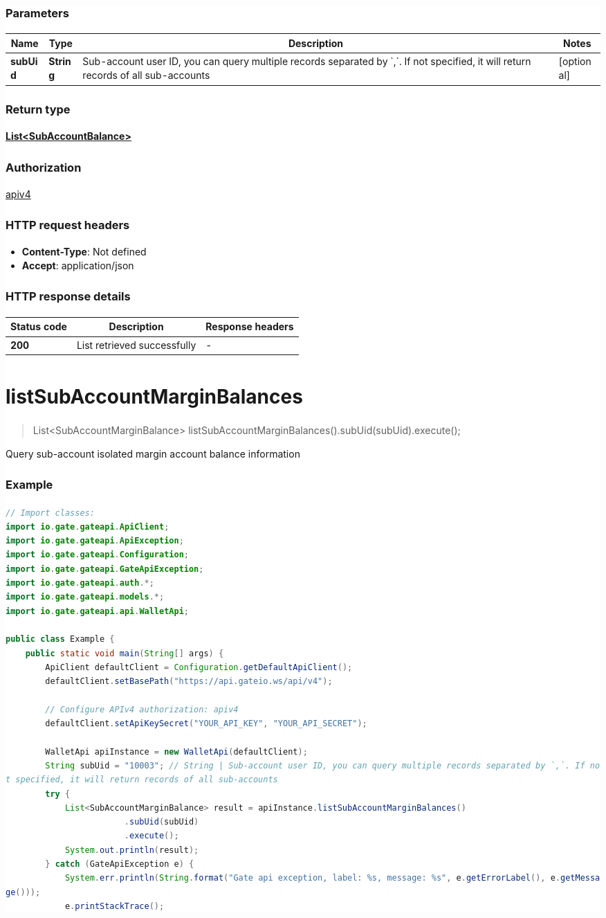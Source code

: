 ### Parameters

Name | Type | Description  | Notes
------------- | ------------- | ------------- | -------------
 **subUid** | **String**| Sub-account user ID, you can query multiple records separated by &#x60;,&#x60;. If not specified, it will return records of all sub-accounts | [optional]

### Return type

[**List&lt;SubAccountBalance&gt;**](SubAccountBalance.md)

### Authorization

[apiv4](../README.md#apiv4)

### HTTP request headers

 - **Content-Type**: Not defined
 - **Accept**: application/json

### HTTP response details
| Status code | Description | Response headers |
|-------------|-------------|------------------|
**200** | List retrieved successfully |  -  |

<a name="listSubAccountMarginBalances"></a>
# **listSubAccountMarginBalances**
> List&lt;SubAccountMarginBalance&gt; listSubAccountMarginBalances().subUid(subUid).execute();

Query sub-account isolated margin account balance information

### Example

```java
// Import classes:
import io.gate.gateapi.ApiClient;
import io.gate.gateapi.ApiException;
import io.gate.gateapi.Configuration;
import io.gate.gateapi.GateApiException;
import io.gate.gateapi.auth.*;
import io.gate.gateapi.models.*;
import io.gate.gateapi.api.WalletApi;

public class Example {
    public static void main(String[] args) {
        ApiClient defaultClient = Configuration.getDefaultApiClient();
        defaultClient.setBasePath("https://api.gateio.ws/api/v4");
        
        // Configure APIv4 authorization: apiv4
        defaultClient.setApiKeySecret("YOUR_API_KEY", "YOUR_API_SECRET");

        WalletApi apiInstance = new WalletApi(defaultClient);
        String subUid = "10003"; // String | Sub-account user ID, you can query multiple records separated by `,`. If not specified, it will return records of all sub-accounts
        try {
            List<SubAccountMarginBalance> result = apiInstance.listSubAccountMarginBalances()
                        .subUid(subUid)
                        .execute();
            System.out.println(result);
        } catch (GateApiException e) {
            System.err.println(String.format("Gate api exception, label: %s, message: %s", e.getErrorLabel(), e.getMessage()));
            e.printStackTrace();
```